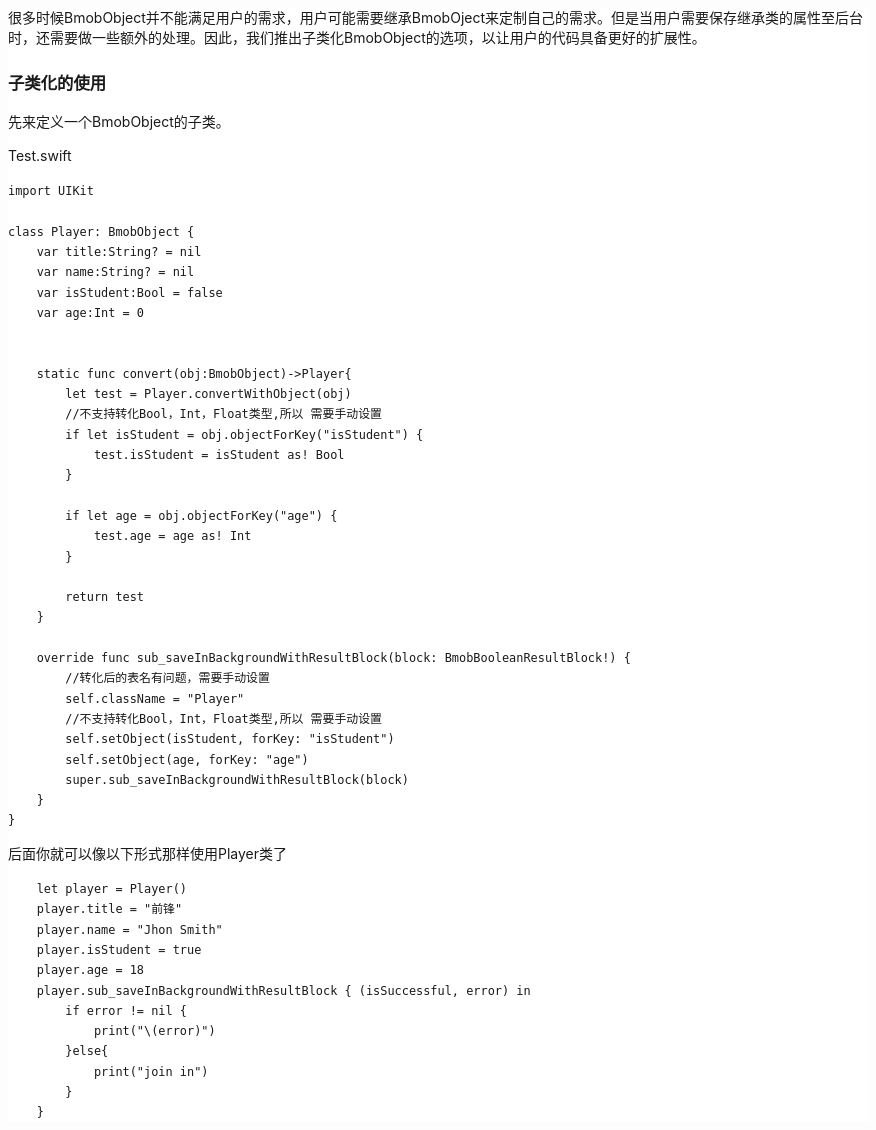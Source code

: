 很多时候BmobObject并不能满足用户的需求，用户可能需要继承BmobOject来定制自己的需求。但是当用户需要保存继承类的属性至后台时，还需要做一些额外的处理。因此，我们推出子类化BmobObject的选项，以让用户的代码具备更好的扩展性。

### 子类化的使用

先来定义一个BmobObject的子类。

Test.swift

```
import UIKit

class Player: BmobObject {
    var title:String? = nil
    var name:String? = nil
    var isStudent:Bool = false
    var age:Int = 0


    static func convert(obj:BmobObject)->Player{
        let test = Player.convertWithObject(obj)
        //不支持转化Bool，Int，Float类型,所以 需要手动设置
        if let isStudent = obj.objectForKey("isStudent") {
            test.isStudent = isStudent as! Bool
        }

        if let age = obj.objectForKey("age") {
            test.age = age as! Int
        }

        return test
    }

    override func sub_saveInBackgroundWithResultBlock(block: BmobBooleanResultBlock!) {
        //转化后的表名有问题，需要手动设置
        self.className = "Player"
        //不支持转化Bool，Int，Float类型,所以 需要手动设置
        self.setObject(isStudent, forKey: "isStudent")
        self.setObject(age, forKey: "age")
        super.sub_saveInBackgroundWithResultBlock(block)
    }
}
```

后面你就可以像以下形式那样使用Player类了

```
	let player = Player()
    player.title = "前锋"
    player.name = "Jhon Smith"
    player.isStudent = true
    player.age = 18
    player.sub_saveInBackgroundWithResultBlock { (isSuccessful, error) in
        if error != nil {
            print("\(error)")
        }else{
            print("join in")
        }
    }
```
